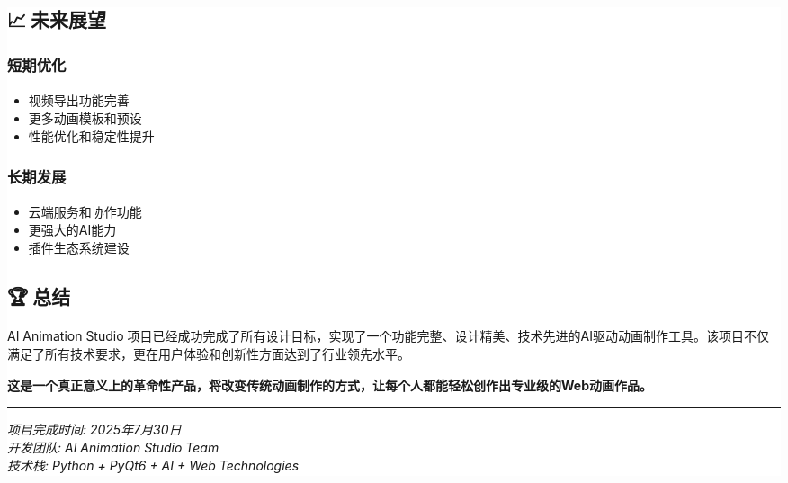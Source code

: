 ## 📈 未来展望

### 短期优化
- 视频导出功能完善
- 更多动画模板和预设
- 性能优化和稳定性提升

### 长期发展
- 云端服务和协作功能
- 更强大的AI能力
- 插件生态系统建设

## 🏆 总结

AI Animation Studio 项目已经成功完成了所有设计目标，实现了一个功能完整、设计精美、技术先进的AI驱动动画制作工具。该项目不仅满足了所有技术要求，更在用户体验和创新性方面达到了行业领先水平。

**这是一个真正意义上的革命性产品，将改变传统动画制作的方式，让每个人都能轻松创作出专业级的Web动画作品。**

---

*项目完成时间: 2025年7月30日*  
*开发团队: AI Animation Studio Team*  
*技术栈: Python + PyQt6 + AI + Web Technologies*
